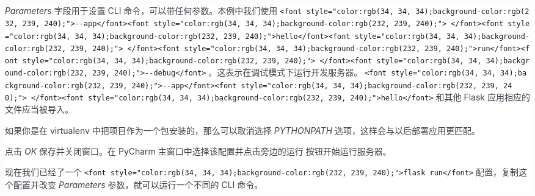 _<font style="color:rgb(62, 67, 73);">Parameters</font>_<font style="color:rgb(62, 67, 73);"> </font><font style="color:rgb(62, 67, 73);">字段用于设置 CLI 命令，可以带任何参数。本例中我们使用</font><font style="color:rgb(62, 67, 73);"> </font>`<font style="color:rgb(34, 34, 34);background-color:rgb(232, 239, 240);">--app</font><font style="color:rgb(34, 34, 34);background-color:rgb(232, 239, 240);"> </font><font style="color:rgb(34, 34, 34);background-color:rgb(232, 239, 240);">hello</font><font style="color:rgb(34, 34, 34);background-color:rgb(232, 239, 240);"> </font><font style="color:rgb(34, 34, 34);background-color:rgb(232, 239, 240);">run</font><font style="color:rgb(34, 34, 34);background-color:rgb(232, 239, 240);"> </font><font style="color:rgb(34, 34, 34);background-color:rgb(232, 239, 240);">--debug</font>`<font style="color:rgb(62, 67, 73);"> </font><font style="color:rgb(62, 67, 73);">。这表示在调试模式下运行开发服务器。</font><font style="color:rgb(62, 67, 73);"> </font>`<font style="color:rgb(34, 34, 34);background-color:rgb(232, 239, 240);">--app</font><font style="color:rgb(34, 34, 34);background-color:rgb(232, 239, 240);"> </font><font style="color:rgb(34, 34, 34);background-color:rgb(232, 239, 240);">hello</font>`<font style="color:rgb(62, 67, 73);"> </font><font style="color:rgb(62, 67, 73);">和其他 Flask 应用相应的文件应当被导入。</font>

<font style="color:rgb(62, 67, 73);">如果你是在 virtualenv 中把项目作为一个包安装的，那么可以取消选择</font><font style="color:rgb(62, 67, 73);"> </font>_<font style="color:rgb(62, 67, 73);">PYTHONPATH</font>_<font style="color:rgb(62, 67, 73);"> </font><font style="color:rgb(62, 67, 73);">选项，这样会与以后部署应用更匹配。</font>

<font style="color:rgb(62, 67, 73);">点击</font><font style="color:rgb(62, 67, 73);"> </font>_<font style="color:rgb(62, 67, 73);">OK</font>_<font style="color:rgb(62, 67, 73);"> </font><font style="color:rgb(62, 67, 73);">保存并关闭窗口。在 PyCharm 主窗口中选择该配置并点击旁边的运行 按钮开始运行服务器。</font>

<font style="color:rgb(62, 67, 73);">现在我们已经了一个 </font>`<font style="color:rgb(34, 34, 34);background-color:rgb(232, 239, 240);">flask run</font>`<font style="color:rgb(62, 67, 73);"> 配置，复制这个配置并改变 </font>_<font style="color:rgb(62, 67, 73);">Parameters</font>_<font style="color:rgb(62, 67, 73);"> 参数，就可以运行一个不同的 CLI 命令。</font>

